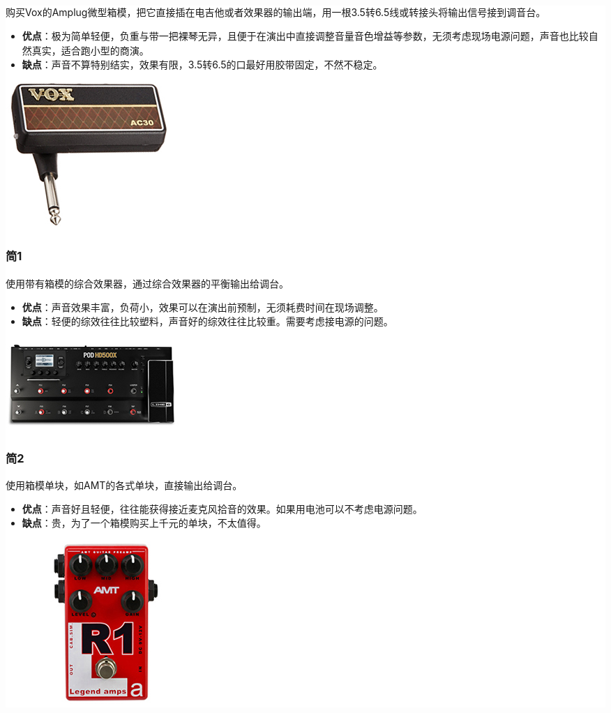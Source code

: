 购买Vox的Amplug微型箱模，把它直接插在电吉他或者效果器的输出端，用一根3.5转6.5线或转接头将输出信号接到调音台。
- **优点**：极为简单轻便，负重与带一把裸琴无异，且便于在演出中直接调整音量音色增益等参数，无须考虑现场电源问题，声音也比较自然真实，适合跑小型的商演。
- **缺点**：声音不算特别结实，效果有限，3.5转6.5的口最好用胶带固定，不然不稳定。

![](static/img/123_1.jpg)

### 简1

使用带有箱模的综合效果器，通过综合效果器的平衡输出给调台。
- **优点**：声音效果丰富，负荷小，效果可以在演出前预制，无须耗费时间在现场调整。
- **缺点**：轻便的综效往往比较塑料，声音好的综效往往比较重。需要考虑接电源的问题。

![](static/img/123_2.jpg)

### 简2

使用箱模单块，如AMT的各式单块，直接输出给调台。
- **优点**：声音好且轻便，往往能获得接近麦克风拾音的效果。如果用电池可以不考虑电源问题。
- **缺点**：贵，为了一个箱模购买上千元的单块，不太值得。

![](static/img/123_3.jpg)
